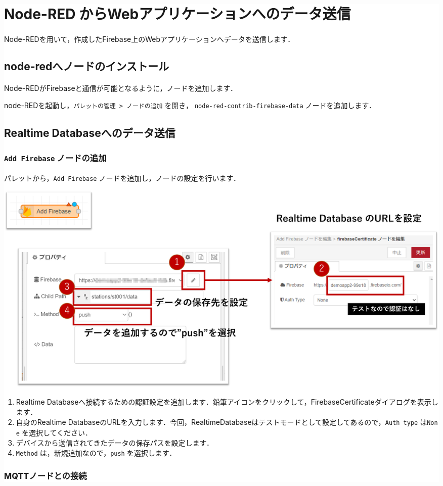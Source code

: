 

# Node-RED からWebアプリケーションへのデータ送信

Node-REDを用いて，作成したFirebase上のWebアプリケーションへデータを送信します．

## node-redへノードのインストール

Node-REDがFirebaseと通信が可能となるように，ノードを追加します．

node-REDを起動し，`パレットの管理 > ノードの追加`  を開き， `node-red-contrib-firebase-data` ノードを追加します．

## Realtime Databaseへのデータ送信

### `Add Firebase` ノードの追加

パレットから，`Add Firebase` ノードを追加し，ノードの設定を行います．

![firebas_tobira](images/lite/add_firebase_base_config.png)

1. Realtime Databaseへ接続するための認証設定を追加します．鉛筆アイコンをクリックして，FirebaseCertificateダイアログを表示します．
2. 自身のRealtime DatabaseのURLを入力します．今回，RealtimeDatabaseはテストモードとして設定してあるので，`Auth type` は`None` を選択してください．
3. デバイスから送信されてきたデータの保存パスを設定します．
4.  `Method` は，新規追加なので，`push` を選択します．

### MQTTノードとの接続
